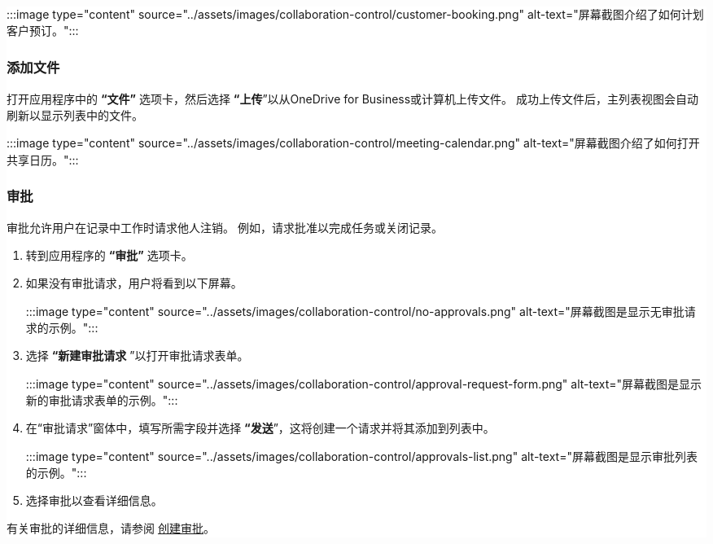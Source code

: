 :::image type="content" source="../assets/images/collaboration-control/customer-booking.png" alt-text="屏幕截图介绍了如何计划客户预订。":::

### <a name="add-files"></a>添加文件

打开应用程序中的 **“文件”** 选项卡，然后选择 **“上传**”以从OneDrive for Business或计算机上传文件。 成功上传文件后，主列表视图会自动刷新以显示列表中的文件。

:::image type="content" source="../assets/images/collaboration-control/meeting-calendar.png" alt-text="屏幕截图介绍了如何打开共享日历。":::

### <a name="approvals"></a>审批

审批允许用户在记录中工作时请求他人注销。 例如，请求批准以完成任务或关闭记录。

1. 转到应用程序的 **“审批”** 选项卡。

1. 如果没有审批请求，用户将看到以下屏幕。

      :::image type="content" source="../assets/images/collaboration-control/no-approvals.png" alt-text="屏幕截图是显示无审批请求的示例。":::

1. 选择 **“新建审批请求** ”以打开审批请求表单。

      :::image type="content" source="../assets/images/collaboration-control/approval-request-form.png" alt-text="屏幕截图是显示新的审批请求表单的示例。":::

1. 在“审批请求”窗体中，填写所需字段并选择 **“发送**”，这将创建一个请求并将其添加到列表中。

      :::image type="content" source="../assets/images/collaboration-control/approvals-list.png" alt-text="屏幕截图是显示审批列表的示例。":::

1. 选择审批以查看详细信息。

有关审批的详细信息，请参阅 [创建审批](https://support.microsoft.com/en-us/office/create-an-approval-6548a338-f837-4e3c-ad02-8214fc165c84)。
